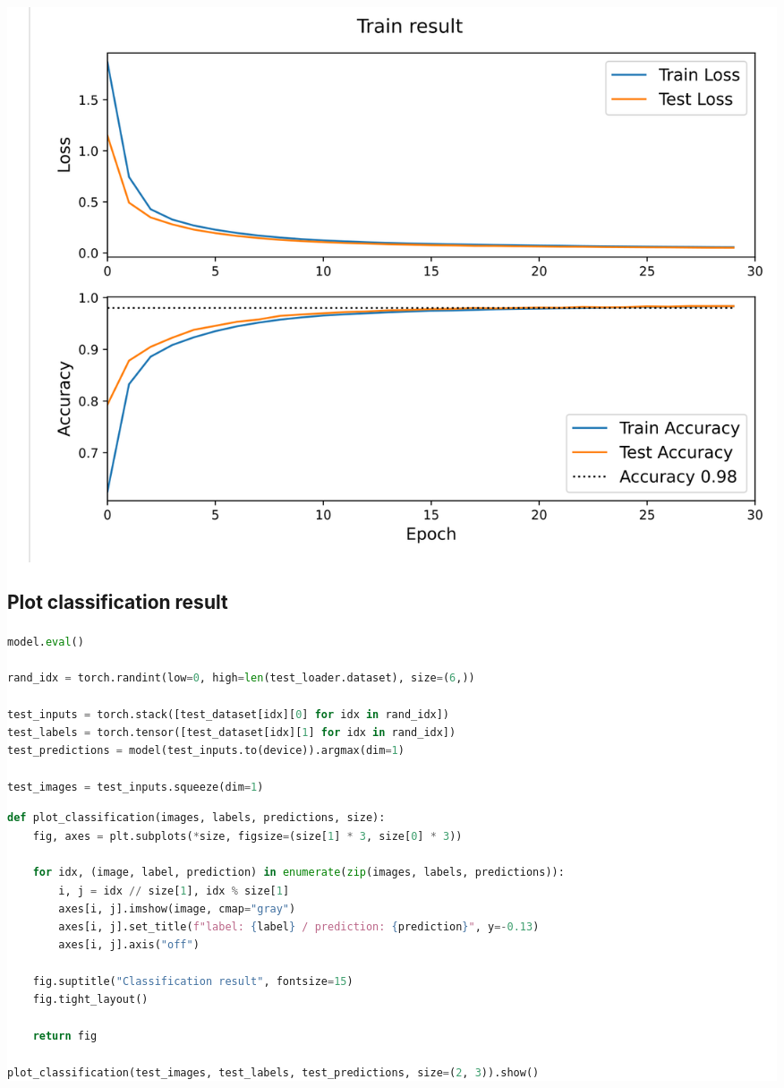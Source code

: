 > ![training](images/training.svg)

## Plot classification result

```python
model.eval()

rand_idx = torch.randint(low=0, high=len(test_loader.dataset), size=(6,))

test_inputs = torch.stack([test_dataset[idx][0] for idx in rand_idx])
test_labels = torch.tensor([test_dataset[idx][1] for idx in rand_idx])
test_predictions = model(test_inputs.to(device)).argmax(dim=1)

test_images = test_inputs.squeeze(dim=1)
```

```python
def plot_classification(images, labels, predictions, size):
    fig, axes = plt.subplots(*size, figsize=(size[1] * 3, size[0] * 3))

    for idx, (image, label, prediction) in enumerate(zip(images, labels, predictions)):
        i, j = idx // size[1], idx % size[1]
        axes[i, j].imshow(image, cmap="gray")
        axes[i, j].set_title(f"label: {label} / prediction: {prediction}", y=-0.13)
        axes[i, j].axis("off")

    fig.suptitle("Classification result", fontsize=15)
    fig.tight_layout()

    return fig

plot_classification(test_images, test_labels, test_predictions, size=(2, 3)).show()
```